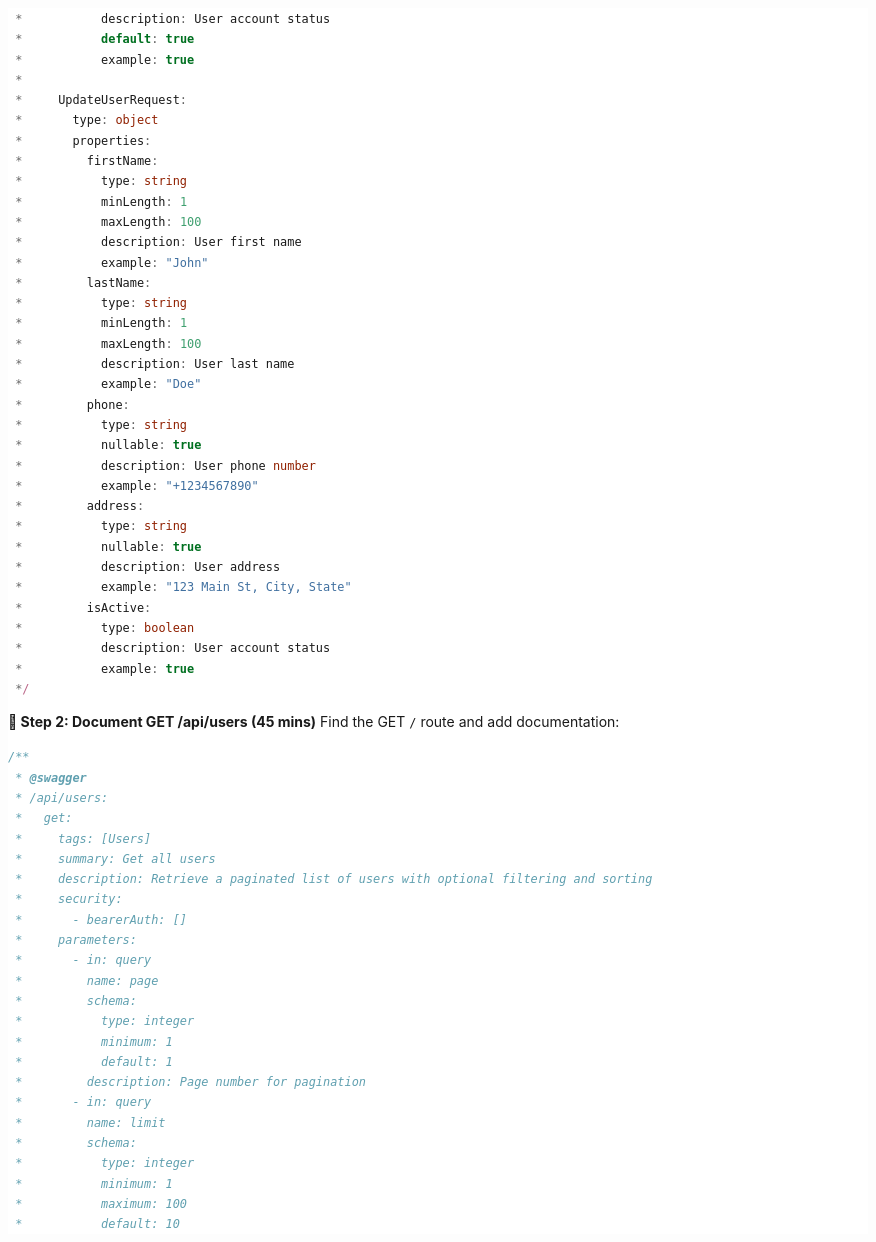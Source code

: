 ```typescript
 *           description: User account status
 *           default: true
 *           example: true
 *     
 *     UpdateUserRequest:
 *       type: object
 *       properties:
 *         firstName:
 *           type: string
 *           minLength: 1
 *           maxLength: 100
 *           description: User first name
 *           example: "John"
 *         lastName:
 *           type: string
 *           minLength: 1
 *           maxLength: 100
 *           description: User last name
 *           example: "Doe"
 *         phone:
 *           type: string
 *           nullable: true
 *           description: User phone number
 *           example: "+1234567890"
 *         address:
 *           type: string
 *           nullable: true
 *           description: User address
 *           example: "123 Main St, City, State"
 *         isActive:
 *           type: boolean
 *           description: User account status
 *           example: true
 */
```

**🔧 Step 2: Document GET /api/users (45 mins)**
Find the GET `/` route and add documentation:

```typescript
/**
 * @swagger
 * /api/users:
 *   get:
 *     tags: [Users]
 *     summary: Get all users
 *     description: Retrieve a paginated list of users with optional filtering and sorting
 *     security:
 *       - bearerAuth: []
 *     parameters:
 *       - in: query
 *         name: page
 *         schema:
 *           type: integer
 *           minimum: 1
 *           default: 1
 *         description: Page number for pagination
 *       - in: query
 *         name: limit
 *         schema:
 *           type: integer
 *           minimum: 1
 *           maximum: 100
 *           default: 10
```